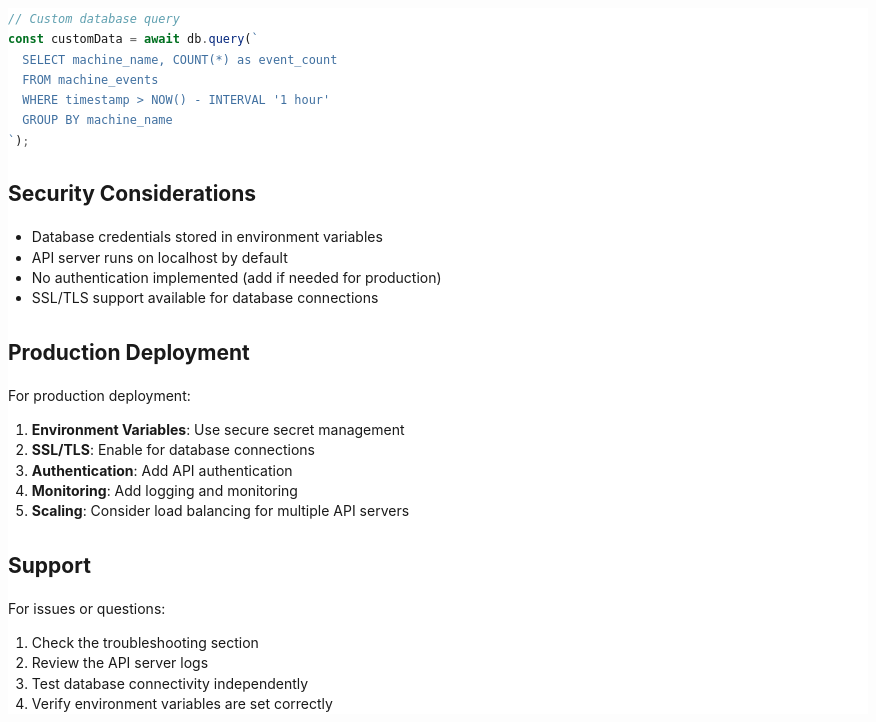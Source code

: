 ```javascript
// Custom database query
const customData = await db.query(`
  SELECT machine_name, COUNT(*) as event_count
  FROM machine_events 
  WHERE timestamp > NOW() - INTERVAL '1 hour'
  GROUP BY machine_name
`);
```

## Security Considerations

- Database credentials stored in environment variables
- API server runs on localhost by default
- No authentication implemented (add if needed for production)
- SSL/TLS support available for database connections

## Production Deployment

For production deployment:

1. **Environment Variables**: Use secure secret management
2. **SSL/TLS**: Enable for database connections
3. **Authentication**: Add API authentication
4. **Monitoring**: Add logging and monitoring
5. **Scaling**: Consider load balancing for multiple API servers

## Support

For issues or questions:
1. Check the troubleshooting section
2. Review the API server logs
3. Test database connectivity independently
4. Verify environment variables are set correctly
